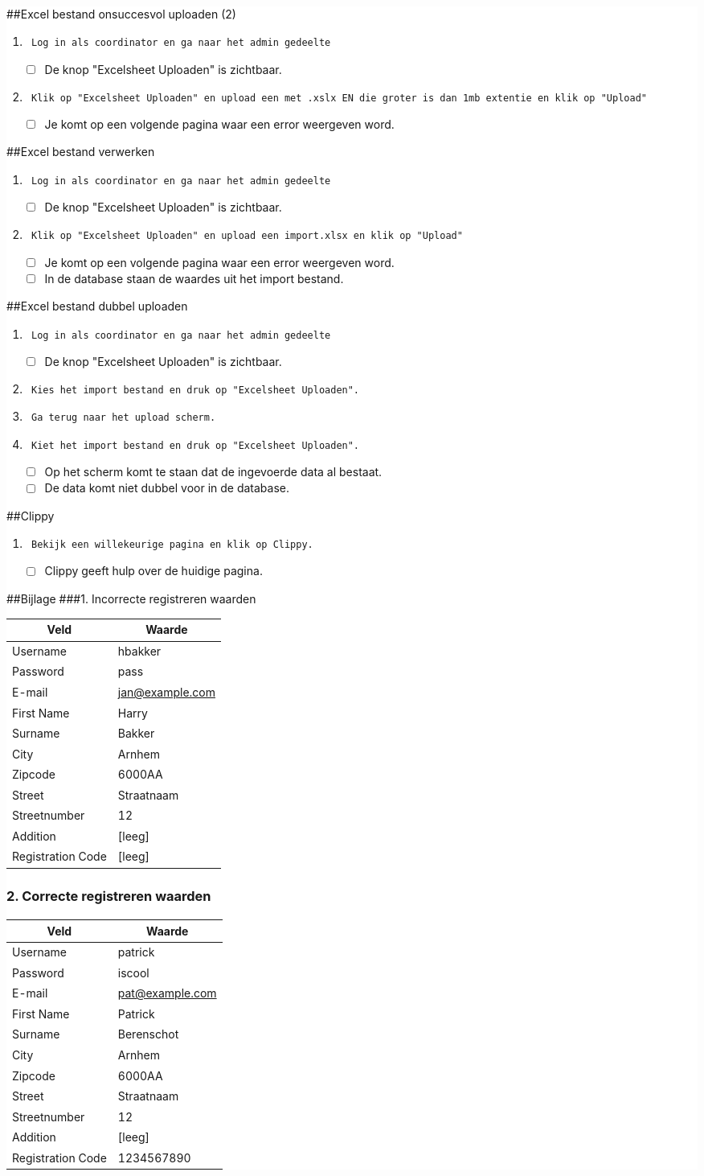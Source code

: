 ##Excel bestand onsuccesvol uploaden (2)
1.      Log in als coordinator en ga naar het admin gedeelte
    - [ ] De knop "Excelsheet Uploaden" is zichtbaar.
2.      Klik op "Excelsheet Uploaden" en upload een met .xslx EN die groter is dan 1mb extentie en klik op "Upload"
    - [ ] Je komt op een volgende pagina waar een error weergeven word.

##Excel bestand verwerken
1.      Log in als coordinator en ga naar het admin gedeelte
    - [ ] De knop "Excelsheet Uploaden" is zichtbaar.
2.      Klik op "Excelsheet Uploaden" en upload een import.xlsx en klik op "Upload"
    - [ ] Je komt op een volgende pagina waar een error weergeven word.
    - [ ] In de database staan de waardes uit het import bestand.

##Excel bestand dubbel uploaden
1.      Log in als coordinator en ga naar het admin gedeelte
    - [ ] De knop "Excelsheet Uploaden" is zichtbaar.
2.      Kies het import bestand en druk op "Excelsheet Uploaden".
3.      Ga terug naar het upload scherm.
4.      Kiet het import bestand en druk op "Excelsheet Uploaden".
    - [ ] Op het scherm komt te staan dat de ingevoerde data al bestaat.
    - [ ] De data komt niet dubbel voor in de database.

##Clippy
1.      Bekijk een willekeurige pagina en klik op Clippy.
    - [ ] Clippy geeft hulp over de huidige pagina.

##Bijlage
###1. Incorrecte registreren waarden

Veld|Waarde
--------|--------
Username|hbakker
Password|pass
E-mail|jan@example.com
First Name|Harry
Surname|Bakker
City|Arnhem
Zipcode|6000AA
Street|Straatnaam
Streetnumber|12
Addition|[leeg]
Registration Code | [leeg]

### 2. Correcte registreren waarden
Veld|Waarde
--------|--------
Username|patrick
Password|iscool
E-mail|pat@example.com
First Name|Patrick
Surname|Berenschot
City|Arnhem
Zipcode|6000AA
Street|Straatnaam
Streetnumber|12
Addition|[leeg]
Registration Code | 1234567890
